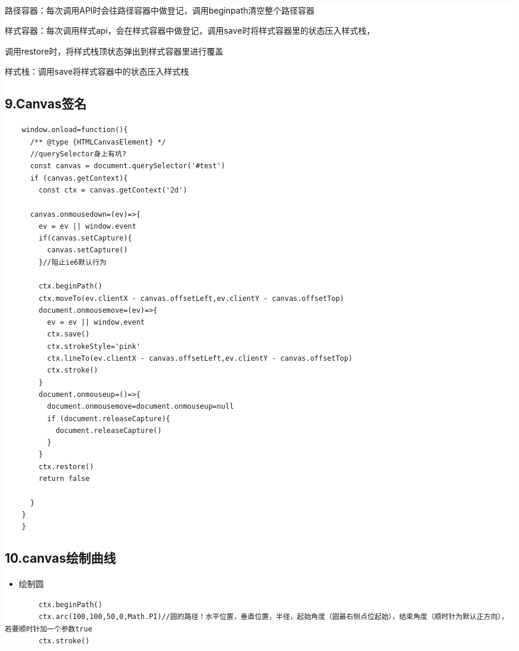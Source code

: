 路径容器：每次调用API时会往路径容器中做登记，调用beginpath清空整个路径容器

样式容器：每次调用样式api，会在样式容器中做登记，调用save时将样式容器里的状态压入样式栈，

调用restore时，将样式栈顶状态弹出到样式容器里进行覆盖

样式栈：调用save将样式容器中的状态压入样式栈

## 9.Canvas签名

```
    window.onload=function(){
      /** @type {HTMLCanvasElement} */
      //querySelector身上有坑?
      const canvas = document.querySelector('#test')
      if (canvas.getContext){  
        const ctx = canvas.getContext('2d')
      
      canvas.onmousedown=(ev)=>{
        ev = ev || window.event
        if(canvas.setCapture){
          canvas.setCapture()
        }//阻止ie6默认行为

        ctx.beginPath()
        ctx.moveTo(ev.clientX - canvas.offsetLeft,ev.clientY - canvas.offsetTop)
        document.onmousemove=(ev)=>{
          ev = ev || window.event
          ctx.save()
          ctx.strokeStyle='pink'
          ctx.lineTo(ev.clientX - canvas.offsetLeft,ev.clientY - canvas.offsetTop)
          ctx.stroke()
        }
        document.onmouseup=()=>{
          document.onmousemove=document.onmouseup=null
          if (document.releaseCapture){
            document.releaseCapture()
          }
        }
        ctx.restore()
        return false
        
      }
    }
    }
```

## 10.canvas绘制曲线

+ 绘制圆

```
        ctx.beginPath()
        ctx.arc(100,100,50,0,Math.PI)//圆的路径！水平位置，垂直位置，半径，起始角度（圆最右侧点位起始），结束角度（顺时针为默认正方向），若要顺时针加一个参数true
        ctx.stroke()
```
